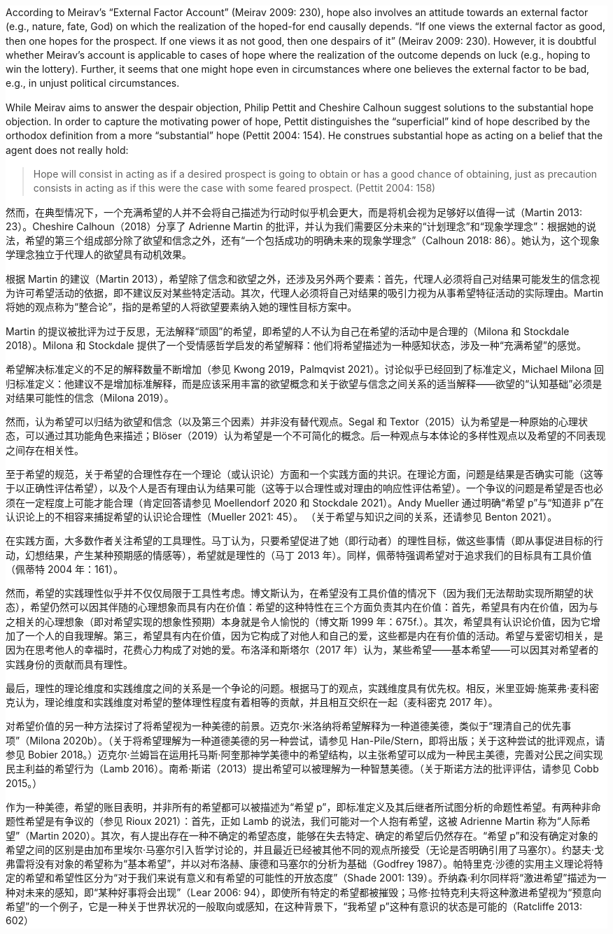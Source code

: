 According to Meirav’s “External Factor Account” (Meirav 2009: 230), hope also involves an attitude towards an external factor (e.g., nature, fate, God) on which the realization of the hoped-for end causally depends. “If one views the external factor as good, then one hopes for the prospect. If one views it as not good, then one despairs of it” (Meirav 2009: 230). However, it is doubtful whether Meirav’s account is applicable to cases of hope where the realization of the outcome depends on luck (e.g., hoping to win the lottery). Further, it seems that one might hope even in circumstances where one believes the external factor to be bad, e.g., in unjust political circumstances.

While Meirav aims to answer the despair objection, Philip Pettit and Cheshire Calhoun suggest solutions to the substantial hope objection. In order to capture the motivating power of hope, Pettit distinguishes the “superficial” kind of hope described by the orthodox definition from a more “substantial” hope (Pettit 2004: 154). He construes substantial hope as acting on a belief that the agent does not really hold:

> Hope will consist in acting as if a desired prospect is going to obtain or has a good chance of obtaining, just as precaution consists in acting as if this were the case with some feared prospect. (Pettit 2004: 158)

然而，在典型情况下，一个充满希望的人并不会将自己描述为行动时似乎机会更大，而是将机会视为足够好以值得一试（Martin 2013: 23）。Cheshire Calhoun（2018）分享了 Adrienne Martin 的批评，并认为我们需要区分未来的“计划理念”和“现象学理念”：根据她的说法，希望的第三个组成部分除了欲望和信念之外，还有“一个包括成功的明确未来的现象学理念”（Calhoun 2018: 86）。她认为，这个现象学理念独立于代理人的欲望具有动机效果。

根据 Martin 的建议（Martin 2013），希望除了信念和欲望之外，还涉及另外两个要素：首先，代理人必须将自己对结果可能发生的信念视为许可希望活动的依据，即不建议反对某些特定活动。其次，代理人必须将自己对结果的吸引力视为从事希望特征活动的实际理由。Martin 将她的观点称为“整合论”，指的是希望的人将欲望要素纳入她的理性目标方案中。

Martin 的提议被批评为过于反思，无法解释“顽固”的希望，即希望的人不认为自己在希望的活动中是合理的（Milona 和 Stockdale 2018）。Milona 和 Stockdale 提供了一个受情感哲学启发的希望解释：他们将希望描述为一种感知状态，涉及一种“充满希望”的感觉。

希望解决标准定义的不足的解释数量不断增加（参见 Kwong 2019，Palmqvist 2021）。讨论似乎已经回到了标准定义，Michael Milona 回归标准定义：他建议不是增加标准解释，而是应该采用丰富的欲望概念和关于欲望与信念之间关系的适当解释——欲望的“认知基础”必须是对结果可能性的信念（Milona 2019）。

然而，认为希望可以归结为欲望和信念（以及第三个因素）并非没有替代观点。Segal 和 Textor（2015）认为希望是一种原始的心理状态，可以通过其功能角色来描述；Blöser（2019）认为希望是一个不可简化的概念。后一种观点与本体论的多样性观点以及希望的不同表现之间存在相关性。

至于希望的规范，关于希望的合理性存在一个理论（或认识论）方面和一个实践方面的共识。在理论方面，问题是结果是否确实可能（这等于以正确性评估希望），以及个人是否有理由认为结果可能（这等于以合理性或对理由的响应性评估希望）。一个争议的问题是希望是否也必须在一定程度上可能才能合理（肯定回答请参见 Moellendorf 2020 和 Stockdale 2021）。Andy Mueller 通过明确“希望 p”与“知道非 p”在认识论上的不相容来捕捉希望的认识论合理性（Mueller 2021: 45）。 （关于希望与知识之间的关系，还请参见 Benton 2021）。

在实践方面，大多数作者关注希望的工具理性。马丁认为，只要希望促进了她（即行动者）的理性目标，做这些事情（即从事促进目标的行动，幻想结果，产生某种预期感的情感等），希望就是理性的（马丁 2013 年）。同样，佩蒂特强调希望对于追求我们的目标具有工具价值（佩蒂特 2004 年：161）。

然而，希望的实践理性似乎并不仅仅局限于工具性考虑。博文斯认为，在希望没有工具价值的情况下（因为我们无法帮助实现所期望的状态），希望仍然可以因其伴随的心理想象而具有内在价值：希望的这种特性在三个方面负责其内在价值：首先，希望具有内在价值，因为与之相关的心理想象（即对希望实现的想象性预期）本身就是令人愉悦的（博文斯 1999 年：675f.）。其次，希望具有认识论价值，因为它增加了一个人的自我理解。第三，希望具有内在价值，因为它构成了对他人和自己的爱，这些都是内在有价值的活动。希望与爱密切相关，是因为在思考他人的幸福时，花费心力构成了对她的爱。布洛泽和斯塔尔（2017 年）认为，某些希望——基本希望——可以因其对希望者的实践身份的贡献而具有理性。

最后，理性的理论维度和实践维度之间的关系是一个争论的问题。根据马丁的观点，实践维度具有优先权。相反，米里亚姆·施莱弗·麦科密克认为，理论维度和实践维度对希望的整体理性程度有着相等的贡献，并且相互交织在一起（麦科密克 2017 年）。

对希望价值的另一种方法探讨了将希望视为一种美德的前景。迈克尔·米洛纳将希望解释为一种道德美德，类似于“理清自己的优先事项”（Milona 2020b）。（关于将希望理解为一种道德美德的另一种尝试，请参见 Han-Pile/Stern，即将出版；关于这种尝试的批评观点，请参见 Bobier 2018。）迈克尔·兰姆旨在运用托马斯·阿奎那神学美德中的希望结构，以主张希望可以成为一种民主美德，完善对公民之间实现民主利益的希望行为（Lamb 2016）。南希·斯诺（2013）提出希望可以被理解为一种智慧美德。（关于斯诺方法的批评评估，请参见 Cobb 2015。）

作为一种美德，希望的账目表明，并非所有的希望都可以被描述为“希望 p”，即标准定义及其后继者所试图分析的命题性希望。有两种非命题性希望是有争议的（参见 Rioux 2021）：首先，正如 Lamb 的说法，我们可能对一个人抱有希望，这被 Adrienne Martin 称为“人际希望”（Martin 2020）。其次，有人提出存在一种不确定的希望态度，能够在失去特定、确定的希望后仍然存在。“希望 p”和没有确定对象的希望之间的区别是由加布里埃尔·马塞尔引入哲学讨论的，并且最近已经被其他不同的观点所接受（无论是否明确引用了马塞尔）。约瑟夫·戈弗雷将没有对象的希望称为“基本希望”，并以对布洛赫、康德和马塞尔的分析为基础（Godfrey 1987）。帕特里克·沙德的实用主义理论将特定的希望和希望性区分为“对于我们来说有意义和有希望的可能性的开放态度”（Shade 2001: 139）。乔纳森·利尔同样将“激进希望”描述为一种对未来的感知，即“某种好事将会出现”（Lear 2006: 94），即使所有特定的希望都被摧毁；马修·拉特克利夫将这种激进希望视为“预意向希望”的一个例子，它是一种关于世界状况的一般取向或感知，在这种背景下，“我希望 p”这种有意识的状态是可能的（Ratcliffe 2013: 602）
